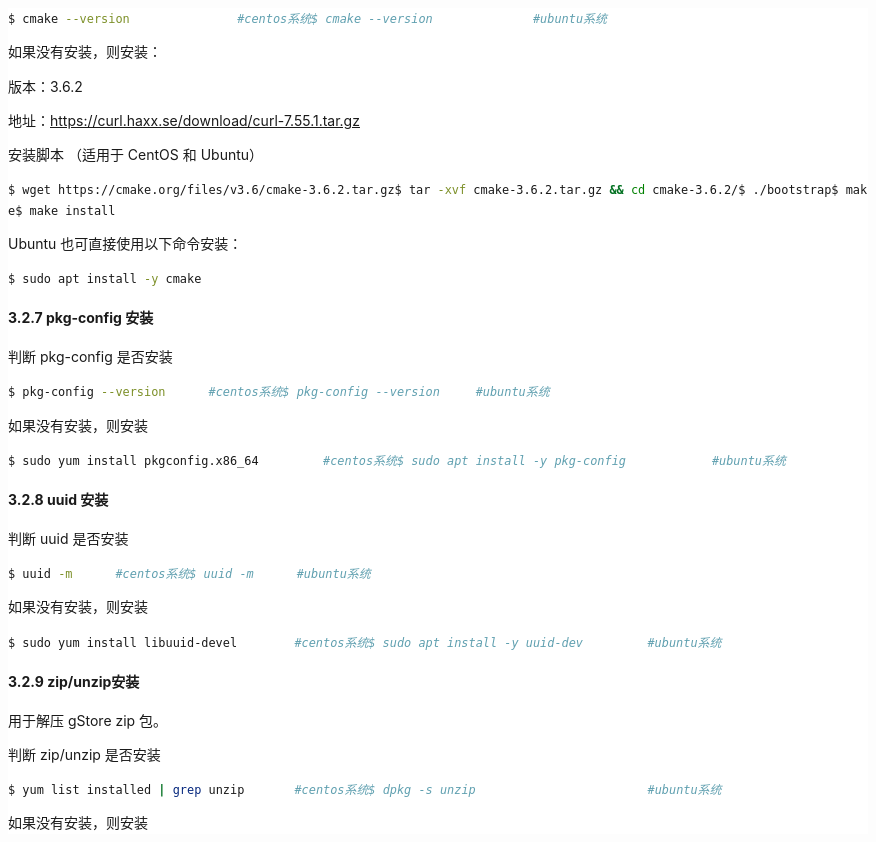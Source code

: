 ```bash
$ cmake --version				#centos系统$ cmake --version				#ubuntu系统
```

如果没有安装，则安装：

版本：3.6.2

地址：https://curl.haxx.se/download/curl-7.55.1.tar.gz

安装脚本 （适用于 CentOS 和 Ubuntu）

```bash
$ wget https://cmake.org/files/v3.6/cmake-3.6.2.tar.gz$ tar -xvf cmake-3.6.2.tar.gz && cd cmake-3.6.2/$ ./bootstrap$ make$ make install  
```

Ubuntu 也可直接使用以下命令安装：

```bash
$ sudo apt install -y cmake
```

#### 3.2.7 pkg-config 安装

判断 pkg-config 是否安装

```bash
$ pkg-config --version		#centos系统$ pkg-config --version		#ubuntu系统
```

如果没有安装，则安装

```bash
$ sudo yum install pkgconfig.x86_64         #centos系统$ sudo apt install -y pkg-config            #ubuntu系统
```

#### 3.2.8 uuid 安装

判断 uuid 是否安装

```bash
$ uuid -m      #centos系统$ uuid -m      #ubuntu系统
```

如果没有安装，则安装

```bash
$ sudo yum install libuuid-devel	    #centos系统$ sudo apt install -y uuid-dev		    #ubuntu系统
```

#### 3.2.9 zip/unzip安装

用于解压 gStore zip 包。

判断 zip/unzip 是否安装

```bash
$ yum list installed | grep unzip		#centos系统$ dpkg -s unzip  						#ubuntu系统
```

如果没有安装，则安装
